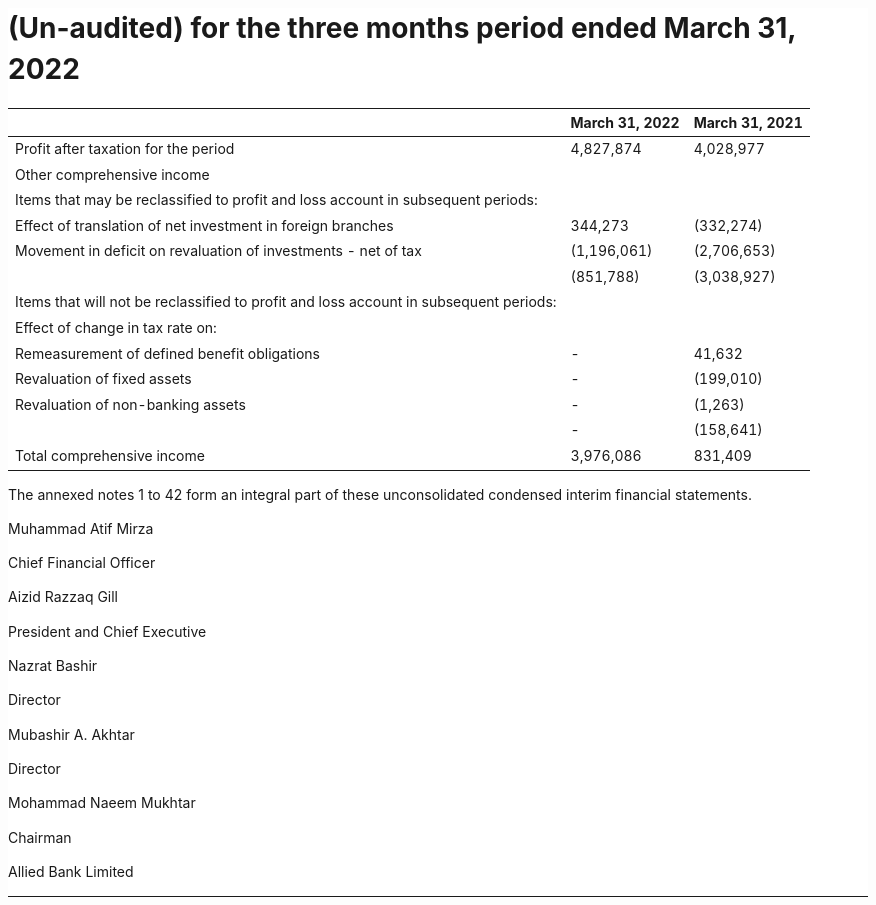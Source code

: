 # (Un-audited) for the three months period ended March 31, 2022

|                                                                                       | March 31, 2022 | March 31, 2021 |
| ------------------------------------------------------------------------------------- | -------------- | -------------- |
| Profit after taxation for the period                                                  | 4,827,874      | 4,028,977      |
| Other comprehensive income                                                            |                |                |
| Items that may be reclassified to profit and loss account in subsequent periods:      |                |                |
| Effect of translation of net investment in foreign branches                           | 344,273        | (332,274)      |
| Movement in deficit on revaluation of investments - net of tax                        | (1,196,061)    | (2,706,653)    |
|                                                                                       | (851,788)      | (3,038,927)    |
| Items that will not be reclassified to profit and loss account in subsequent periods: |                |                |
| Effect of change in tax rate on:                                                      |                |                |
| Remeasurement of defined benefit obligations                                          | -              | 41,632         |
| Revaluation of fixed assets                                                           | -              | (199,010)      |
| Revaluation of non-banking assets                                                     | -              | (1,263)        |
|                                                                                       | -              | (158,641)      |
| Total comprehensive income                                                            | 3,976,086      | 831,409        |

The annexed notes 1 to 42 form an integral part of these unconsolidated condensed interim financial statements.

Muhammad Atif Mirza

Chief Financial Officer

Aizid Razzaq Gill

President and Chief Executive

Nazrat Bashir

Director

Mubashir A. Akhtar

Director

Mohammad Naeem Mukhtar

Chairman



Allied Bank Limited

---
